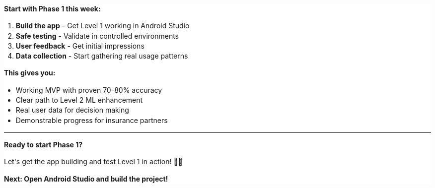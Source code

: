 **Start with Phase 1 this week:**
1. **Build the app** - Get Level 1 working in Android Studio
2. **Safe testing** - Validate in controlled environments
3. **User feedback** - Get initial impressions
4. **Data collection** - Start gathering real usage patterns

**This gives you:**
- Working MVP with proven 70-80% accuracy
- Clear path to Level 2 ML enhancement
- Real user data for decision making
- Demonstrable progress for insurance partners

---

**Ready to start Phase 1?** 

Let's get the app building and test Level 1 in action! 🚗📱

**Next: Open Android Studio and build the project!**
